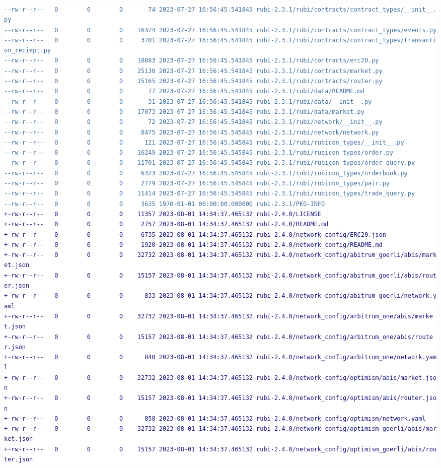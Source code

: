 ```diff
--rw-r--r--   0        0        0       74 2023-07-27 16:56:45.541845 rubi-2.3.1/rubi/contracts/contract_types/__init__.py
--rw-r--r--   0        0        0    16374 2023-07-27 16:56:45.541845 rubi-2.3.1/rubi/contracts/contract_types/events.py
--rw-r--r--   0        0        0     3701 2023-07-27 16:56:45.541845 rubi-2.3.1/rubi/contracts/contract_types/transaction_reciept.py
--rw-r--r--   0        0        0    18883 2023-07-27 16:56:45.541845 rubi-2.3.1/rubi/contracts/erc20.py
--rw-r--r--   0        0        0    25130 2023-07-27 16:56:45.541845 rubi-2.3.1/rubi/contracts/market.py
--rw-r--r--   0        0        0    15165 2023-07-27 16:56:45.541845 rubi-2.3.1/rubi/contracts/router.py
--rw-r--r--   0        0        0       77 2023-07-27 16:56:45.541845 rubi-2.3.1/rubi/data/README.md
--rw-r--r--   0        0        0       31 2023-07-27 16:56:45.541845 rubi-2.3.1/rubi/data/__init__.py
--rw-r--r--   0        0        0    17073 2023-07-27 16:56:45.541845 rubi-2.3.1/rubi/data/market.py
--rw-r--r--   0        0        0       72 2023-07-27 16:56:45.541845 rubi-2.3.1/rubi/network/__init__.py
--rw-r--r--   0        0        0     8475 2023-07-27 16:56:45.545845 rubi-2.3.1/rubi/network/network.py
--rw-r--r--   0        0        0      121 2023-07-27 16:56:45.545845 rubi-2.3.1/rubi/rubicon_types/__init__.py
--rw-r--r--   0        0        0    16249 2023-07-27 16:56:45.545845 rubi-2.3.1/rubi/rubicon_types/order.py
--rw-r--r--   0        0        0    11701 2023-07-27 16:56:45.545845 rubi-2.3.1/rubi/rubicon_types/order_query.py
--rw-r--r--   0        0        0     6323 2023-07-27 16:56:45.545845 rubi-2.3.1/rubi/rubicon_types/orderbook.py
--rw-r--r--   0        0        0     2779 2023-07-27 16:56:45.545845 rubi-2.3.1/rubi/rubicon_types/pair.py
--rw-r--r--   0        0        0    11414 2023-07-27 16:56:45.545845 rubi-2.3.1/rubi/rubicon_types/trade_query.py
--rw-r--r--   0        0        0     3635 1970-01-01 00:00:00.000000 rubi-2.3.1/PKG-INFO
+-rw-r--r--   0        0        0    11357 2023-08-01 14:34:37.465132 rubi-2.4.0/LICENSE
+-rw-r--r--   0        0        0     2757 2023-08-01 14:34:37.465132 rubi-2.4.0/README.md
+-rw-r--r--   0        0        0     6735 2023-08-01 14:34:37.465132 rubi-2.4.0/network_config/ERC20.json
+-rw-r--r--   0        0        0     1920 2023-08-01 14:34:37.465132 rubi-2.4.0/network_config/README.md
+-rw-r--r--   0        0        0    32732 2023-08-01 14:34:37.465132 rubi-2.4.0/network_config/abitrum_goerli/abis/market.json
+-rw-r--r--   0        0        0    15157 2023-08-01 14:34:37.465132 rubi-2.4.0/network_config/abitrum_goerli/abis/router.json
+-rw-r--r--   0        0        0      833 2023-08-01 14:34:37.465132 rubi-2.4.0/network_config/abitrum_goerli/network.yaml
+-rw-r--r--   0        0        0    32732 2023-08-01 14:34:37.465132 rubi-2.4.0/network_config/arbitrum_one/abis/market.json
+-rw-r--r--   0        0        0    15157 2023-08-01 14:34:37.465132 rubi-2.4.0/network_config/arbitrum_one/abis/router.json
+-rw-r--r--   0        0        0      840 2023-08-01 14:34:37.465132 rubi-2.4.0/network_config/arbitrum_one/network.yaml
+-rw-r--r--   0        0        0    32732 2023-08-01 14:34:37.465132 rubi-2.4.0/network_config/optimism/abis/market.json
+-rw-r--r--   0        0        0    15157 2023-08-01 14:34:37.465132 rubi-2.4.0/network_config/optimism/abis/router.json
+-rw-r--r--   0        0        0      858 2023-08-01 14:34:37.465132 rubi-2.4.0/network_config/optimism/network.yaml
+-rw-r--r--   0        0        0    32732 2023-08-01 14:34:37.465132 rubi-2.4.0/network_config/optimism_goerli/abis/market.json
+-rw-r--r--   0        0        0    15157 2023-08-01 14:34:37.465132 rubi-2.4.0/network_config/optimism_goerli/abis/router.json
```